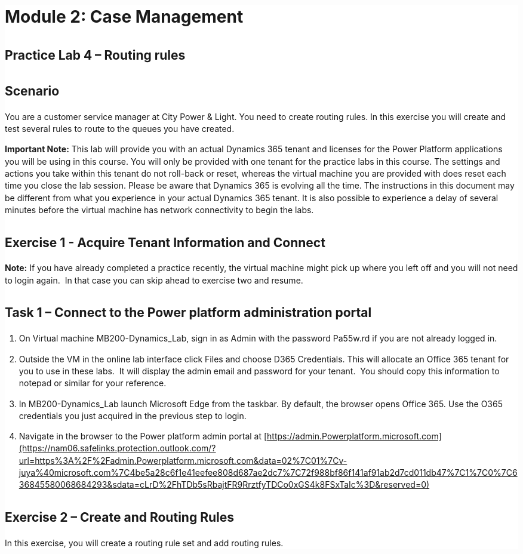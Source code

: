 Module 2: Case Management
=========================

## Practice Lab 4 – Routing rules

Scenario
--------

You are a customer service manager at City Power & Light. You need to create
routing rules. In this exercise you will create and test several rules to route
to the queues you have created.

**Important Note:** This lab will provide you with an actual Dynamics 365 tenant
and licenses for the Power Platform applications you will be using in this
course. You will only be provided with one tenant for the practice labs in this
course. The settings and actions you take within this tenant do not roll-back or
reset, whereas the virtual machine you are provided with does reset each time
you close the lab session. Please be aware that Dynamics 365 is evolving all the time. The
instructions in this document may be different from what you experience in your
actual Dynamics 365 tenant. It is also possible to experience a delay of several
minutes before the virtual machine has network connectivity to begin the labs.

Exercise 1 - Acquire Tenant Information and Connect
---------------------------------------------------

**Note:** If you have already completed a practice recently, the virtual machine
might pick up where you left off and you will not need to login again.  In that
case you can skip ahead to exercise two and resume.

Task 1 – Connect to the Power platform administration portal
------------------------------------------------------------

1.  On Virtual machine MB200-Dynamics_Lab, sign in as Admin with the password
    Pa55w.rd if you are not already logged in.

2.  Outside the VM in the online lab interface click Files and choose D365
    Credentials. This will allocate an Office 365 tenant for you to use in these
    labs.  It will display the admin email and password for your tenant.  You
    should copy this information to notepad or similar for your reference.

3.  In MB200-Dynamics_Lab launch Microsoft Edge from the taskbar. By default,
    the browser opens Office 365. Use the O365 credentials you just acquired in
    the previous step to login.

4.  Navigate in the browser to the Power platform admin portal at
    [https://admin.Powerplatform.microsoft.com](https://nam06.safelinks.protection.outlook.com/?url=https%3A%2F%2Fadmin.Powerplatform.microsoft.com&data=02%7C01%7Cv-juya%40microsoft.com%7C4be5a28c6f1e41eefee808d687ae2dc7%7C72f988bf86f141af91ab2d7cd011db47%7C1%7C0%7C636845580068684293&sdata=cLrD%2FhTDb5sRbajtFR9RrztfyTDCo0xGS4k8FSxTaIc%3D&reserved=0)

Exercise 2 – Create and Routing Rules
-------------------------------------

In this exercise, you will create a routing rule set and add routing rules.
